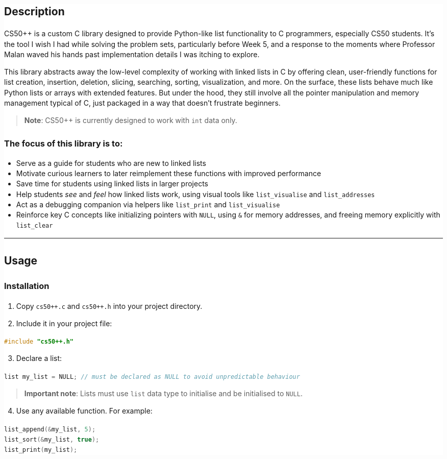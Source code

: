 
## Description

CS50++ is a custom C library designed to provide Python-like list functionality to C programmers, especially CS50 students. It’s the tool I wish I had while solving the problem sets, particularly before Week 5, and a response to the moments where Professor Malan waved his hands past implementation details I was itching to explore.

This library abstracts away the low-level complexity of working with linked lists in C by offering clean, user-friendly functions for list creation, insertion, deletion, slicing, searching, sorting, visualization, and more. On the surface, these lists behave much like Python lists or arrays with extended features. But under the hood, they still involve all the pointer manipulation and memory management typical of C, just packaged in a way that doesn’t frustrate beginners.

> **Note**: CS50++ is currently designed to work with `int` data only.

### The focus of this library is to:

- Serve as a guide for students who are new to linked lists
- Motivate curious learners to later reimplement these functions with improved performance
- Save time for students using linked lists in larger projects
- Help students *see* and *feel* how linked lists work, using visual tools like `list_visualise` and `list_addresses`
- Act as a debugging companion via helpers like `list_print` and `list_visualise`
- Reinforce key C concepts like initializing pointers with `NULL`, using `&` for memory addresses, and freeing memory explicitly with `list_clear`

---

## Usage

### Installation

1. Copy `cs50++.c` and `cs50++.h` into your project directory.

2. Include it in your project file:

```c
#include "cs50++.h"
```

3. Declare a list:

```c
list my_list = NULL; // must be declared as NULL to avoid unpredictable behaviour
```
> **Important note**: Lists must use `list` data type to initialise and be initialised to `NULL`.

4. Use any available function. For example:

```c
list_append(&my_list, 5);
list_sort(&my_list, true);
list_print(my_list);
```
